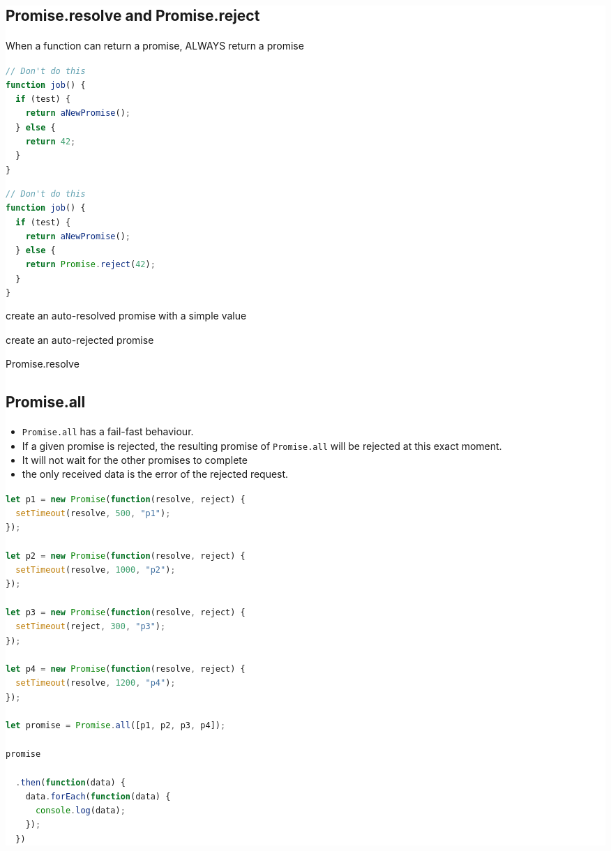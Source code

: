 ## Promise.resolve and Promise.reject

When a function can return a promise, ALWAYS return a promise

```javascript
// Don't do this
function job() {
  if (test) {
    return aNewPromise();
  } else {
    return 42;
  }
}
```

```javascript
// Don't do this
function job() {
  if (test) {
    return aNewPromise();
  } else {
    return Promise.reject(42);
  }
}
```

create an auto-resolved promise with a simple value

create an auto-rejected promise

Promise.resolve

## Promise.all

- `Promise.all` has a fail-fast behaviour.
- If a given promise is rejected, the resulting promise of `Promise.all` will be rejected at this exact moment.
- It will not wait for the other promises to complete
- the only received data is the error of the rejected request.

```javascript
let p1 = new Promise(function(resolve, reject) {
  setTimeout(resolve, 500, "p1");
});

let p2 = new Promise(function(resolve, reject) {
  setTimeout(resolve, 1000, "p2");
});

let p3 = new Promise(function(resolve, reject) {
  setTimeout(reject, 300, "p3");
});

let p4 = new Promise(function(resolve, reject) {
  setTimeout(resolve, 1200, "p4");
});

let promise = Promise.all([p1, p2, p3, p4]);

promise

  .then(function(data) {
    data.forEach(function(data) {
      console.log(data);
    });
  })
```